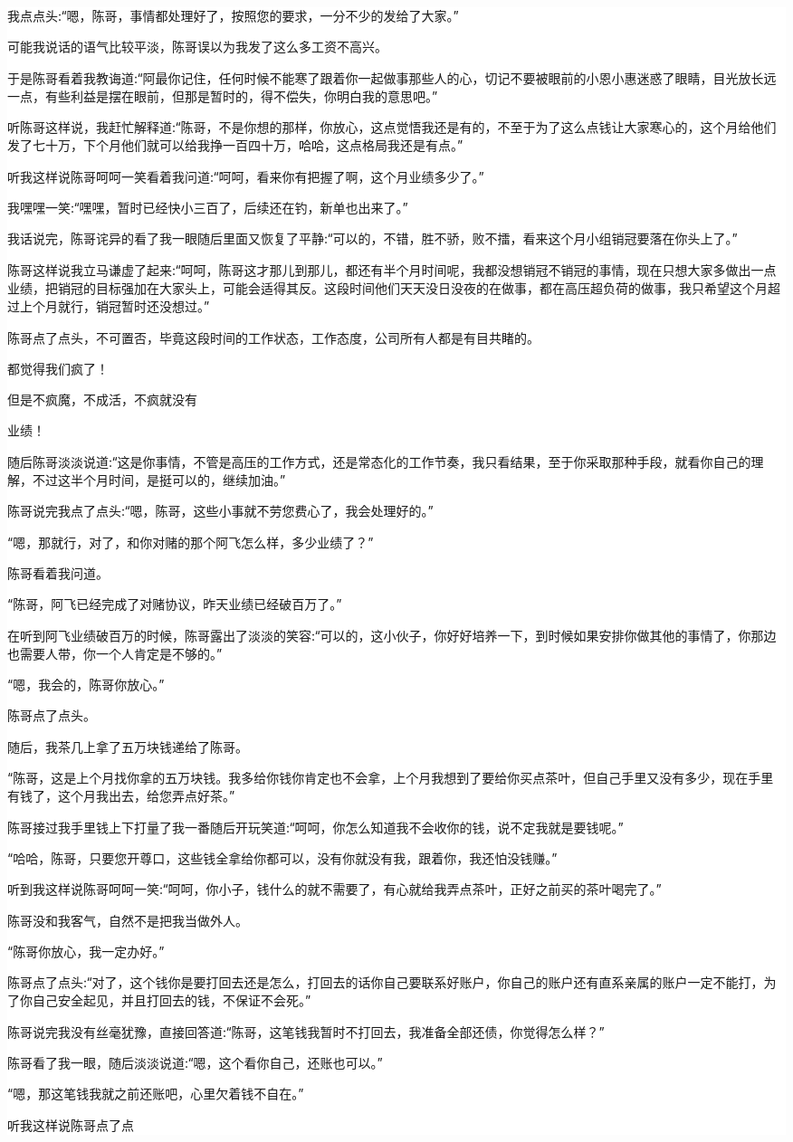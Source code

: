 我点点头:“嗯，陈哥，事情都处理好了，按照您的要求，一分不少的发给了大家。”

可能我说话的语气比较平淡，陈哥误以为我发了这么多工资不高兴。

于是陈哥看着我教诲道:“阿最你记住，任何时候不能寒了跟着你一起做事那些人的心，切记不要被眼前的小恩小惠迷惑了眼睛，目光放长远一点，有些利益是摆在眼前，但那是暂时的，得不偿失，你明白我的意思吧。”

听陈哥这样说，我赶忙解释道:“陈哥，不是你想的那样，你放心，这点觉悟我还是有的，不至于为了这么点钱让大家寒心的，这个月给他们发了七十万，下个月他们就可以给我挣一百四十万，哈哈，这点格局我还是有点。”

听我这样说陈哥呵呵一笑看着我问道:“呵呵，看来你有把握了啊，这个月业绩多少了。”

我嘿嘿一笑:“嘿嘿，暂时已经快小三百了，后续还在钓，新单也出来了。”

我话说完，陈哥诧异的看了我一眼随后里面又恢复了平静:“可以的，不错，胜不骄，败不擂，看来这个月小组销冠要落在你头上了。”

陈哥这样说我立马谦虚了起来:“呵呵，陈哥这才那儿到那儿，都还有半个月时间呢，我都没想销冠不销冠的事情，现在只想大家多做出一点业绩，把销冠的目标强加在大家头上，可能会适得其反。这段时间他们天天没日没夜的在做事，都在高压超负荷的做事，我只希望这个月超过上个月就行，销冠暂时还没想过。”

陈哥点了点头，不可置否，毕竟这段时间的工作状态，工作态度，公司所有人都是有目共睹的。

都觉得我们疯了！

但是不疯魔，不成活，不疯就没有



业绩！

随后陈哥淡淡说道:“这是你事情，不管是高压的工作方式，还是常态化的工作节奏，我只看结果，至于你采取那种手段，就看你自己的理解，不过这半个月时间，是挺可以的，继续加油。”

陈哥说完我点了点头:“嗯，陈哥，这些小事就不劳您费心了，我会处理好的。”

“嗯，那就行，对了，和你对赌的那个阿飞怎么样，多少业绩了？”

陈哥看着我问道。

“陈哥，阿飞已经完成了对赌协议，昨天业绩已经破百万了。”

在听到阿飞业绩破百万的时候，陈哥露出了淡淡的笑容:“可以的，这小伙子，你好好培养一下，到时候如果安排你做其他的事情了，你那边也需要人带，你一个人肯定是不够的。”

“嗯，我会的，陈哥你放心。”

陈哥点了点头。

随后，我茶几上拿了五万块钱递给了陈哥。

“陈哥，这是上个月找你拿的五万块钱。我多给你钱你肯定也不会拿，上个月我想到了要给你买点茶叶，但自己手里又没有多少，现在手里有钱了，这个月我出去，给您弄点好茶。”

陈哥接过我手里钱上下打量了我一番随后开玩笑道:“呵呵，你怎么知道我不会收你的钱，说不定我就是要钱呢。”

“哈哈，陈哥，只要您开尊口，这些钱全拿给你都可以，没有你就没有我，跟着你，我还怕没钱赚。”

听到我这样说陈哥呵呵一笑:“呵呵，你小子，钱什么的就不需要了，有心就给我弄点茶叶，正好之前买的茶叶喝完了。”

陈哥没和我客气，自然不是把我当做外人。

“陈哥你放心，我一定办好。”

陈哥点了点头:“对了，这个钱你是要打回去还是怎么，打回去的话你自己要联系好账户，你自己的账户还有直系亲属的账户一定不能打，为了你自己安全起见，并且打回去的钱，不保证不会死。”

陈哥说完我没有丝毫犹豫，直接回答道:“陈哥，这笔钱我暂时不打回去，我准备全部还债，你觉得怎么样？”

陈哥看了我一眼，随后淡淡说道:“嗯，这个看你自己，还账也可以。”

“嗯，那这笔钱我就之前还账吧，心里欠着钱不自在。”

听我这样说陈哥点了点</div>
